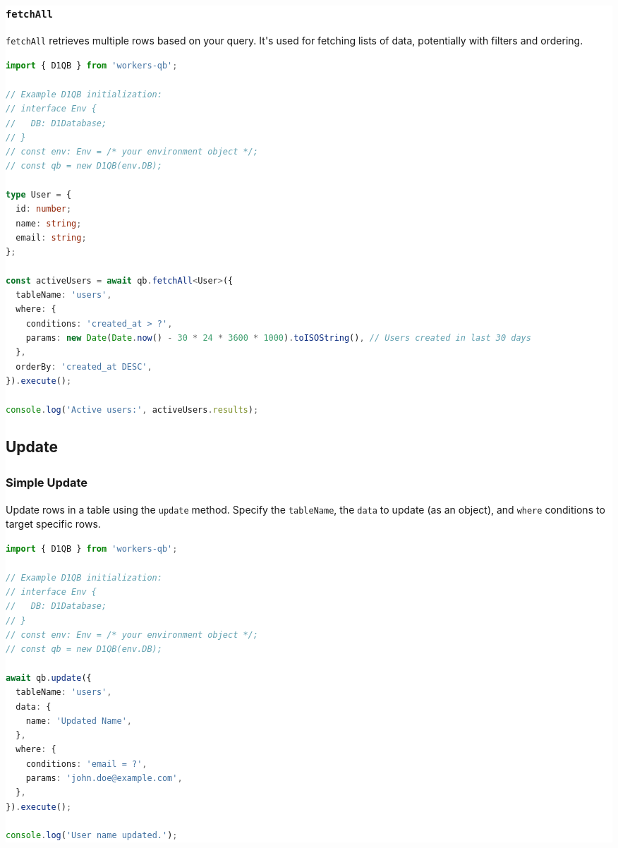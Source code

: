 ### `fetchAll`

`fetchAll` retrieves multiple rows based on your query. It's used for fetching lists of data, potentially with filters and ordering.

```typescript
import { D1QB } from 'workers-qb';

// Example D1QB initialization:
// interface Env {
//   DB: D1Database;
// }
// const env: Env = /* your environment object */;
// const qb = new D1QB(env.DB);

type User = {
  id: number;
  name: string;
  email: string;
};

const activeUsers = await qb.fetchAll<User>({
  tableName: 'users',
  where: {
    conditions: 'created_at > ?',
    params: new Date(Date.now() - 30 * 24 * 3600 * 1000).toISOString(), // Users created in last 30 days
  },
  orderBy: 'created_at DESC',
}).execute();

console.log('Active users:', activeUsers.results);
```

## Update

### Simple Update

Update rows in a table using the `update` method. Specify the `tableName`, the `data` to update (as an object), and `where` conditions to target specific rows.

```typescript
import { D1QB } from 'workers-qb';

// Example D1QB initialization:
// interface Env {
//   DB: D1Database;
// }
// const env: Env = /* your environment object */;
// const qb = new D1QB(env.DB);

await qb.update({
  tableName: 'users',
  data: {
    name: 'Updated Name',
  },
  where: {
    conditions: 'email = ?',
    params: 'john.doe@example.com',
  },
}).execute();

console.log('User name updated.');
```
